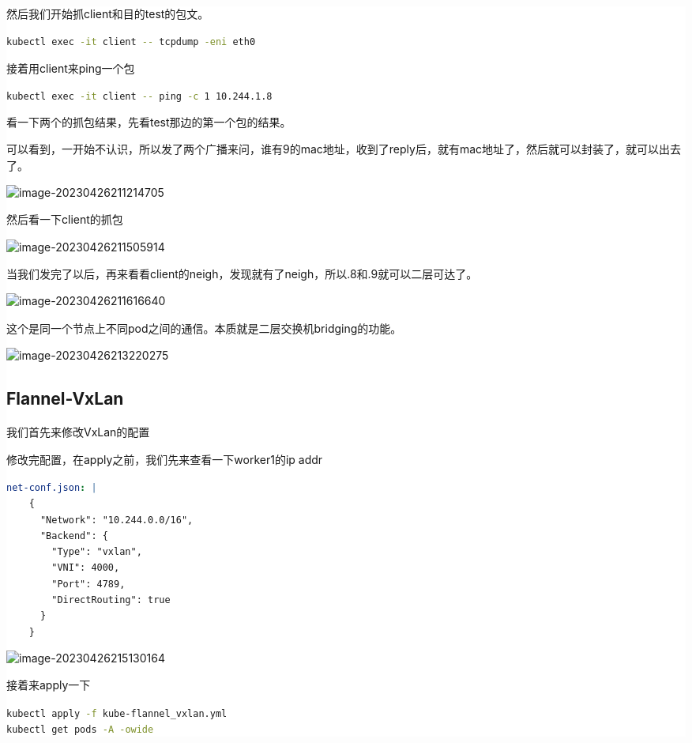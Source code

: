 然后我们开始抓client和目的test的包文。

```sh
kubectl exec -it client -- tcpdump -eni eth0
```

接着用client来ping一个包

```sh
kubectl exec -it client -- ping -c 1 10.244.1.8
```

看一下两个的抓包结果，先看test那边的第一个包的结果。

可以看到，一开始不认识，所以发了两个广播来问，谁有9的mac地址，收到了reply后，就有mac地址了，然后就可以封装了，就可以出去了。

![image-20230426211214705](../assets/image-20230426211214705.png)

然后看一下client的抓包

![image-20230426211505914](../assets/image-20230426211505914.png)

当我们发完了以后，再来看看client的neigh，发现就有了neigh，所以.8和.9就可以二层可达了。

![image-20230426211616640](../assets/image-20230426211616640.png)

这个是同一个节点上不同pod之间的通信。本质就是二层交换机bridging的功能。

![image-20230426213220275](../assets/image-20230426213220275.png)

## Flannel-VxLan

我们首先来修改VxLan的配置

修改完配置，在apply之前，我们先来查看一下worker1的ip addr

```yaml
net-conf.json: |
    {
      "Network": "10.244.0.0/16",
      "Backend": {
        "Type": "vxlan",
        "VNI": 4000,
        "Port": 4789,
        "DirectRouting": true 
      }
    }
```

![image-20230426215130164](../assets/image-20230426215130164.png)

接着来apply一下

```sh
kubectl apply -f kube-flannel_vxlan.yml
kubectl get pods -A -owide
```
